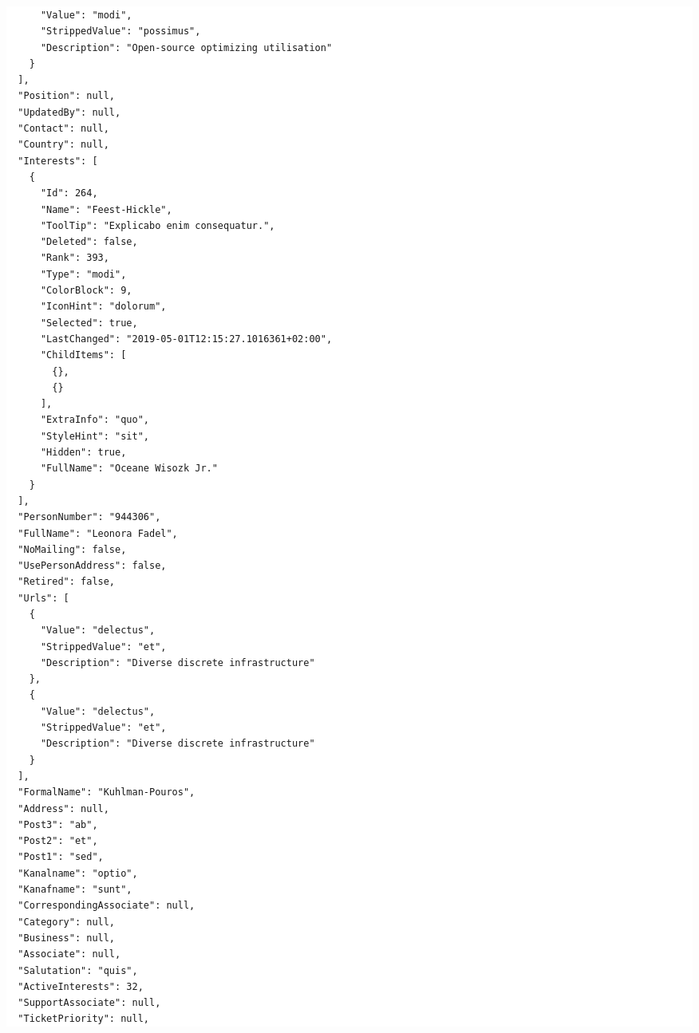 ```http!
      "Value": "modi",
      "StrippedValue": "possimus",
      "Description": "Open-source optimizing utilisation"
    }
  ],
  "Position": null,
  "UpdatedBy": null,
  "Contact": null,
  "Country": null,
  "Interests": [
    {
      "Id": 264,
      "Name": "Feest-Hickle",
      "ToolTip": "Explicabo enim consequatur.",
      "Deleted": false,
      "Rank": 393,
      "Type": "modi",
      "ColorBlock": 9,
      "IconHint": "dolorum",
      "Selected": true,
      "LastChanged": "2019-05-01T12:15:27.1016361+02:00",
      "ChildItems": [
        {},
        {}
      ],
      "ExtraInfo": "quo",
      "StyleHint": "sit",
      "Hidden": true,
      "FullName": "Oceane Wisozk Jr."
    }
  ],
  "PersonNumber": "944306",
  "FullName": "Leonora Fadel",
  "NoMailing": false,
  "UsePersonAddress": false,
  "Retired": false,
  "Urls": [
    {
      "Value": "delectus",
      "StrippedValue": "et",
      "Description": "Diverse discrete infrastructure"
    },
    {
      "Value": "delectus",
      "StrippedValue": "et",
      "Description": "Diverse discrete infrastructure"
    }
  ],
  "FormalName": "Kuhlman-Pouros",
  "Address": null,
  "Post3": "ab",
  "Post2": "et",
  "Post1": "sed",
  "Kanalname": "optio",
  "Kanafname": "sunt",
  "CorrespondingAssociate": null,
  "Category": null,
  "Business": null,
  "Associate": null,
  "Salutation": "quis",
  "ActiveInterests": 32,
  "SupportAssociate": null,
  "TicketPriority": null,
```